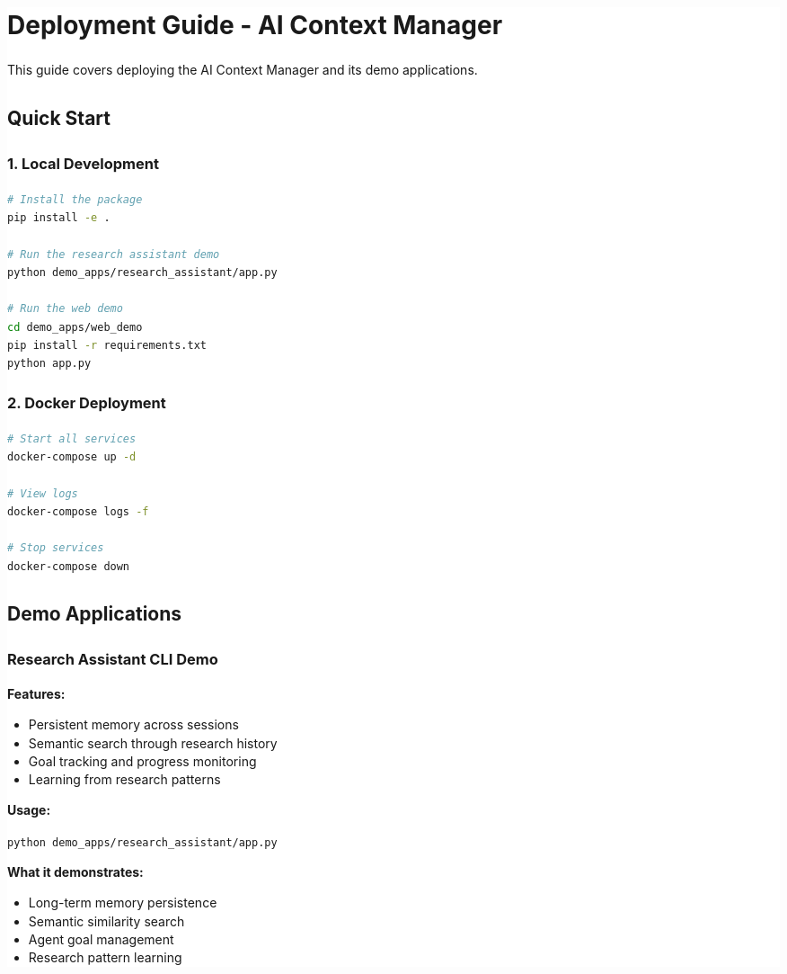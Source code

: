 # Deployment Guide - AI Context Manager

This guide covers deploying the AI Context Manager and its demo applications.

## Quick Start

### 1. Local Development

```bash
# Install the package
pip install -e .

# Run the research assistant demo
python demo_apps/research_assistant/app.py

# Run the web demo
cd demo_apps/web_demo
pip install -r requirements.txt
python app.py
```

### 2. Docker Deployment

```bash
# Start all services
docker-compose up -d

# View logs
docker-compose logs -f

# Stop services
docker-compose down
```

## Demo Applications

### Research Assistant CLI Demo

**Features:**
- Persistent memory across sessions
- Semantic search through research history
- Goal tracking and progress monitoring
- Learning from research patterns

**Usage:**
```bash
python demo_apps/research_assistant/app.py
```

**What it demonstrates:**
- Long-term memory persistence
- Semantic similarity search
- Agent goal management
- Research pattern learning
